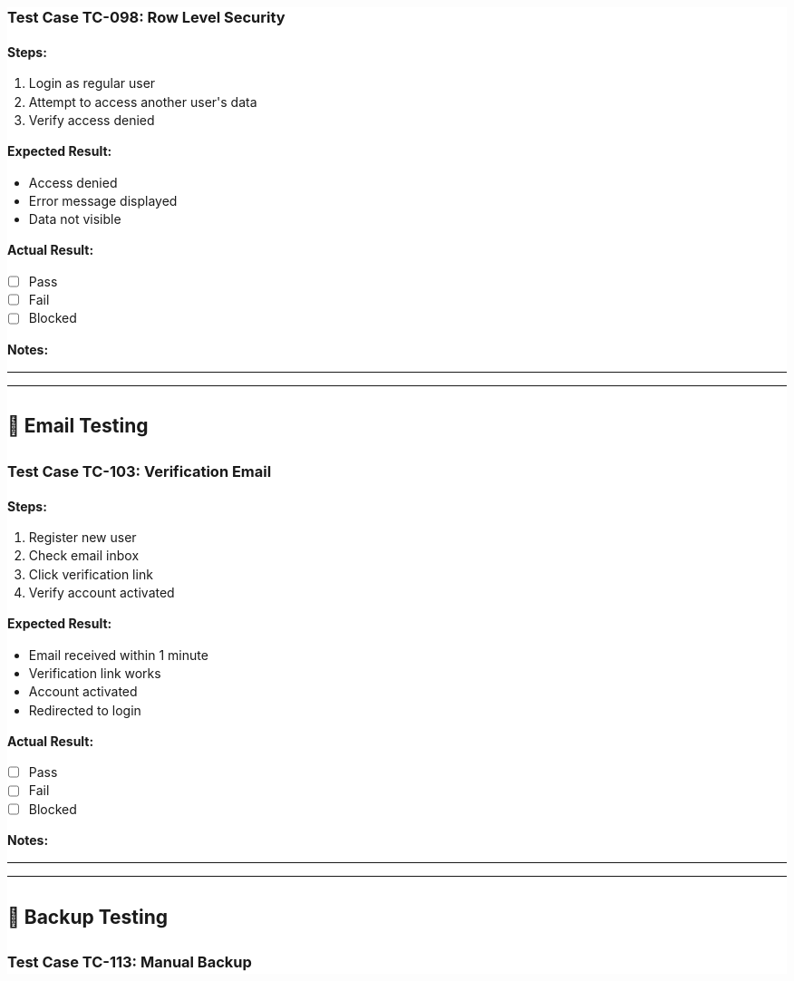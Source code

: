 
### Test Case TC-098: Row Level Security

**Steps:**
1. Login as regular user
2. Attempt to access another user's data
3. Verify access denied

**Expected Result:**
- Access denied
- Error message displayed
- Data not visible

**Actual Result:**
- [ ] Pass
- [ ] Fail
- [ ] Blocked

**Notes:**
___

---

## 📧 Email Testing

### Test Case TC-103: Verification Email

**Steps:**
1. Register new user
2. Check email inbox
3. Click verification link
4. Verify account activated

**Expected Result:**
- Email received within 1 minute
- Verification link works
- Account activated
- Redirected to login

**Actual Result:**
- [ ] Pass
- [ ] Fail
- [ ] Blocked

**Notes:**
___

---

## 🔄 Backup Testing

### Test Case TC-113: Manual Backup
